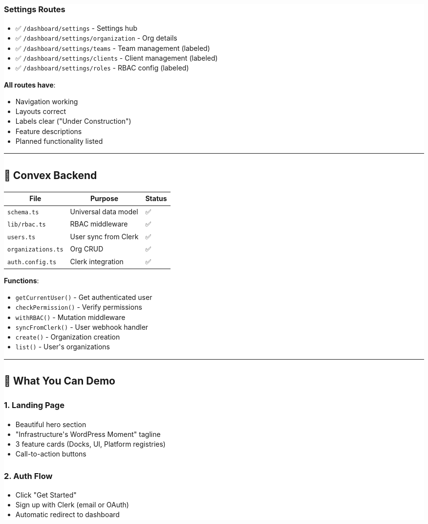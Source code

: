 ### Settings Routes
- ✅ `/dashboard/settings` - Settings hub
- ✅ `/dashboard/settings/organization` - Org details
- ✅ `/dashboard/settings/teams` - Team management (labeled)
- ✅ `/dashboard/settings/clients` - Client management (labeled)
- ✅ `/dashboard/settings/roles` - RBAC config (labeled)

**All routes have**:
- Navigation working
- Layouts correct
- Labels clear ("Under Construction")
- Feature descriptions
- Planned functionality listed

---

## 🔧 Convex Backend

| File | Purpose | Status |
|------|---------|--------|
| `schema.ts` | Universal data model | ✅ |
| `lib/rbac.ts` | RBAC middleware | ✅ |
| `users.ts` | User sync from Clerk | ✅ |
| `organizations.ts` | Org CRUD | ✅ |
| `auth.config.ts` | Clerk integration | ✅ |

**Functions**:
- `getCurrentUser()` - Get authenticated user
- `checkPermission()` - Verify permissions
- `withRBAC()` - Mutation middleware
- `syncFromClerk()` - User webhook handler
- `create()` - Organization creation
- `list()` - User's organizations

---

## 🎯 What You Can Demo

### 1. Landing Page
- Beautiful hero section
- "Infrastructure's WordPress Moment" tagline
- 3 feature cards (Docks, UI, Platform registries)
- Call-to-action buttons

### 2. Auth Flow
- Click "Get Started"
- Sign up with Clerk (email or OAuth)
- Automatic redirect to dashboard
